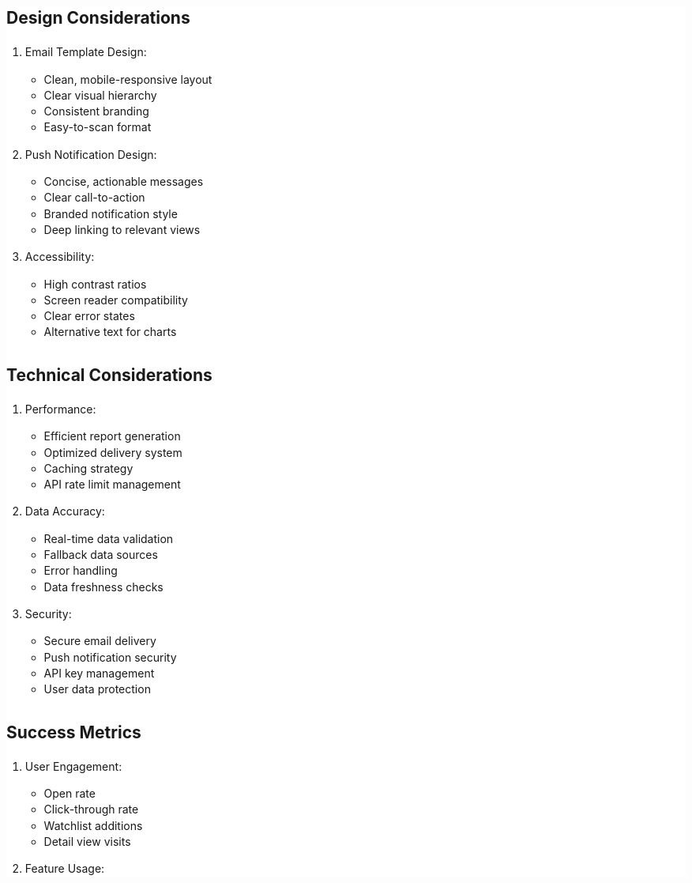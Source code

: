 ## Design Considerations

1. Email Template Design:

   - Clean, mobile-responsive layout
   - Clear visual hierarchy
   - Consistent branding
   - Easy-to-scan format

2. Push Notification Design:

   - Concise, actionable messages
   - Clear call-to-action
   - Branded notification style
   - Deep linking to relevant views

3. Accessibility:
   - High contrast ratios
   - Screen reader compatibility
   - Clear error states
   - Alternative text for charts

## Technical Considerations

1. Performance:

   - Efficient report generation
   - Optimized delivery system
   - Caching strategy
   - API rate limit management

2. Data Accuracy:

   - Real-time data validation
   - Fallback data sources
   - Error handling
   - Data freshness checks

3. Security:
   - Secure email delivery
   - Push notification security
   - API key management
   - User data protection

## Success Metrics

1. User Engagement:

   - Open rate
   - Click-through rate
   - Watchlist additions
   - Detail view visits

2. Feature Usage:
